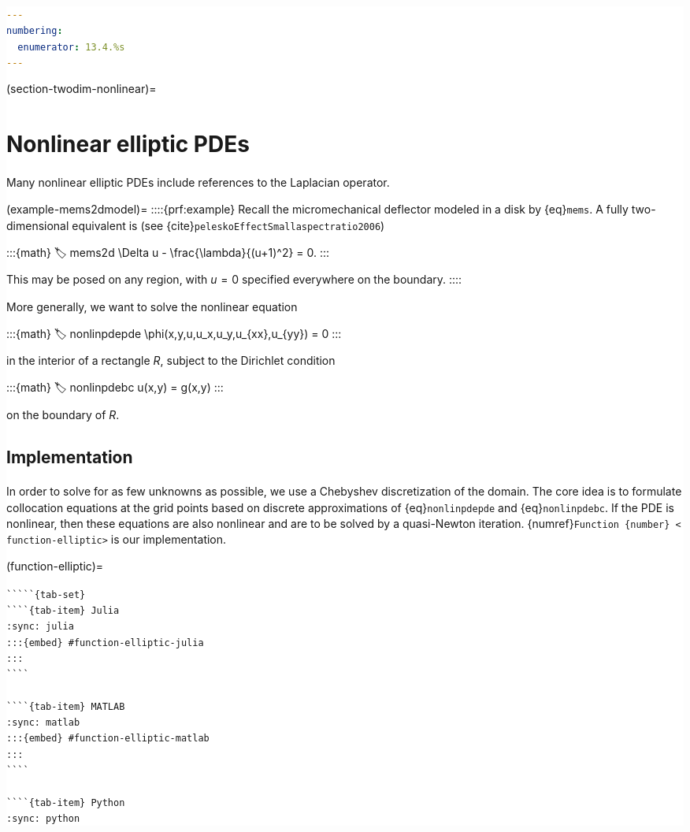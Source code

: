 ```yaml
---
numbering:
  enumerator: 13.4.%s
---
```

(section-twodim-nonlinear)=
# Nonlinear elliptic PDEs

Many nonlinear elliptic PDEs include references to the Laplacian operator.

(example-mems2dmodel)=
::::{prf:example}
Recall the micromechanical deflector modeled in a disk by {eq}`mems`. A fully two-dimensional equivalent is (see {cite}`peleskoEffectSmallaspectratio2006`)

:::{math}
:label: mems2d
\Delta u - \frac{\lambda}{(u+1)^2} = 0.
:::

This may be posed on any region, with $u=0$ specified everywhere on the boundary.
::::

More generally, we want to solve the nonlinear equation

:::{math}
:label: nonlinpdepde
\phi(x,y,u,u_x,u_y,u_{xx},u_{yy}) = 0
:::

in the interior of a rectangle $R$, subject to the Dirichlet condition

:::{math}
:label: nonlinpdebc
u(x,y) = g(x,y)
:::

on the boundary of $R$.

## Implementation

```{index} quasi-Newton method
```

In order to solve for as few unknowns as possible, we use a Chebyshev discretization of the domain. The core idea is to formulate collocation equations at the grid points based on discrete approximations of {eq}`nonlinpdepde` and {eq}`nonlinpdebc`. If the PDE is nonlinear, then these equations are also nonlinear and are to be solved by a quasi-Newton iteration. {numref}`Function {number} <function-elliptic>` is our implementation.

(function-elliptic)=
``````{prf:algorithm} elliptic
`````{tab-set} 
````{tab-item} Julia
:sync: julia
:::{embed} #function-elliptic-julia
:::
```` 

````{tab-item} MATLAB
:sync: matlab
:::{embed} #function-elliptic-matlab
:::
```` 

````{tab-item} Python
:sync: python
``````